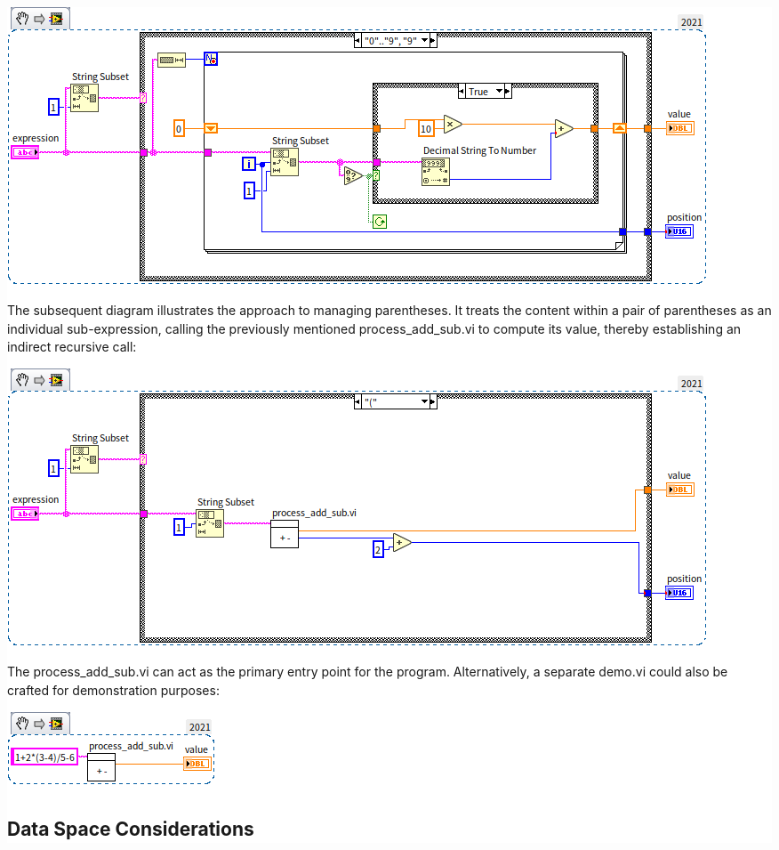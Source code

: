 ![images_2/z354.png](../../../../docs/images_2/z354.png "Handling Numbers")

The subsequent diagram illustrates the approach to managing parentheses. It treats the content within a pair of parentheses as an individual sub-expression, calling the previously mentioned process_add_sub.vi to compute its value, thereby establishing an indirect recursive call:

![images_2/z355.png](../../../../docs/images_2/z355.png "Handling Parentheses")

The process_add_sub.vi can act as the primary entry point for the program. Alternatively, a separate demo.vi could also be crafted for demonstration purposes:

![images_2/z356.png](../../../../docs/images_2/z356.png "Demonstration Program")


## Data Space Considerations
